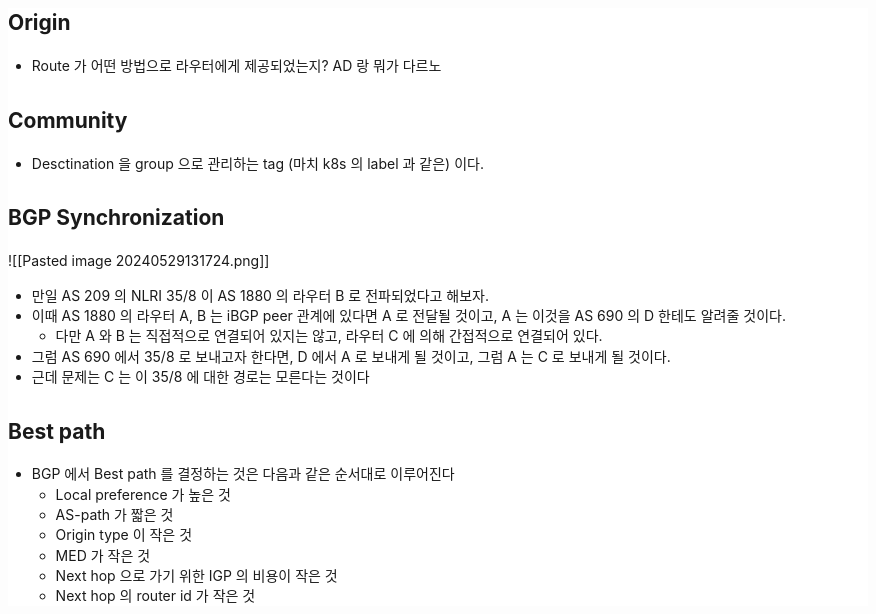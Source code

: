 ## Origin

- Route 가 어떤 방법으로 라우터에게 제공되었는지? AD 랑 뭐가 다르노

## Community

- Desctination 을 group 으로 관리하는 tag (마치 k8s 의 label 과 같은) 이다.

## BGP Synchronization

![[Pasted image 20240529131724.png]]

- 만일 AS 209 의 NLRI 35/8 이 AS 1880 의 라우터 B 로 전파되었다고 해보자.
- 이때 AS 1880 의 라우터 A, B 는 iBGP peer 관계에 있다면 A 로 전달될 것이고, A 는 이것을 AS 690 의 D 한테도 알려줄 것이다.
	- 다만 A 와 B 는 직접적으로 연결되어 있지는 않고, 라우터 C 에 의해 간접적으로 연결되어 있다.
- 그럼 AS 690 에서 35/8 로 보내고자 한다면, D 에서 A 로 보내게 될 것이고, 그럼 A 는 C 로 보내게 될 것이다.
- 근데 문제는 C 는 이 35/8 에 대한 경로는 모른다는 것이다

## Best path

- BGP 에서 Best path 를 결정하는 것은 다음과 같은 순서대로 이루어진다
	- Local preference 가 높은 것
	- AS-path 가 짧은 것
	- Origin type 이 작은 것
	- MED 가 작은 것
	- Next hop 으로 가기 위한 IGP 의 비용이 작은 것
	- Next hop 의 router id 가 작은 것
